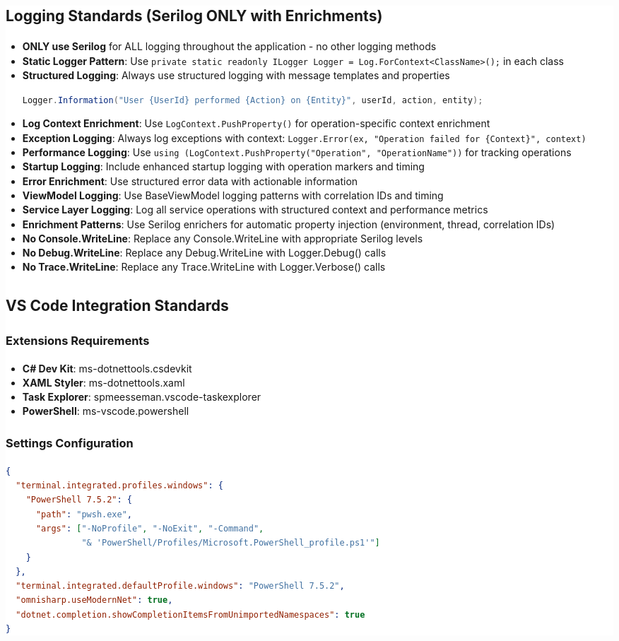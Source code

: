 ## Logging Standards (Serilog ONLY with Enrichments)

- **ONLY use Serilog** for ALL logging throughout the application - no other logging methods
- **Static Logger Pattern**: Use `private static readonly ILogger Logger = Log.ForContext<ClassName>();` in each class
- **Structured Logging**: Always use structured logging with message templates and properties
  ```csharp
  Logger.Information("User {UserId} performed {Action} on {Entity}", userId, action, entity);
  ```
- **Log Context Enrichment**: Use `LogContext.PushProperty()` for operation-specific context enrichment
- **Exception Logging**: Always log exceptions with context: `Logger.Error(ex, "Operation failed for {Context}", context)`
- **Performance Logging**: Use `using (LogContext.PushProperty("Operation", "OperationName"))` for tracking operations
- **Startup Logging**: Include enhanced startup logging with operation markers and timing
- **Error Enrichment**: Use structured error data with actionable information
- **ViewModel Logging**: Use BaseViewModel logging patterns with correlation IDs and timing
- **Service Layer Logging**: Log all service operations with structured context and performance metrics
- **Enrichment Patterns**: Use Serilog enrichers for automatic property injection (environment, thread, correlation IDs)
- **No Console.WriteLine**: Replace any Console.WriteLine with appropriate Serilog levels
- **No Debug.WriteLine**: Replace any Debug.WriteLine with Logger.Debug() calls
- **No Trace.WriteLine**: Replace any Trace.WriteLine with Logger.Verbose() calls

## VS Code Integration Standards

### **Extensions Requirements**
- **C# Dev Kit**: ms-dotnettools.csdevkit
- **XAML Styler**: ms-dotnettools.xaml
- **Task Explorer**: spmeesseman.vscode-taskexplorer
- **PowerShell**: ms-vscode.powershell

### **Settings Configuration**
```json
{
  "terminal.integrated.profiles.windows": {
    "PowerShell 7.5.2": {
      "path": "pwsh.exe",
      "args": ["-NoProfile", "-NoExit", "-Command", 
               "& 'PowerShell/Profiles/Microsoft.PowerShell_profile.ps1'"]
    }
  },
  "terminal.integrated.defaultProfile.windows": "PowerShell 7.5.2",
  "omnisharp.useModernNet": true,
  "dotnet.completion.showCompletionItemsFromUnimportedNamespaces": true
}
```
